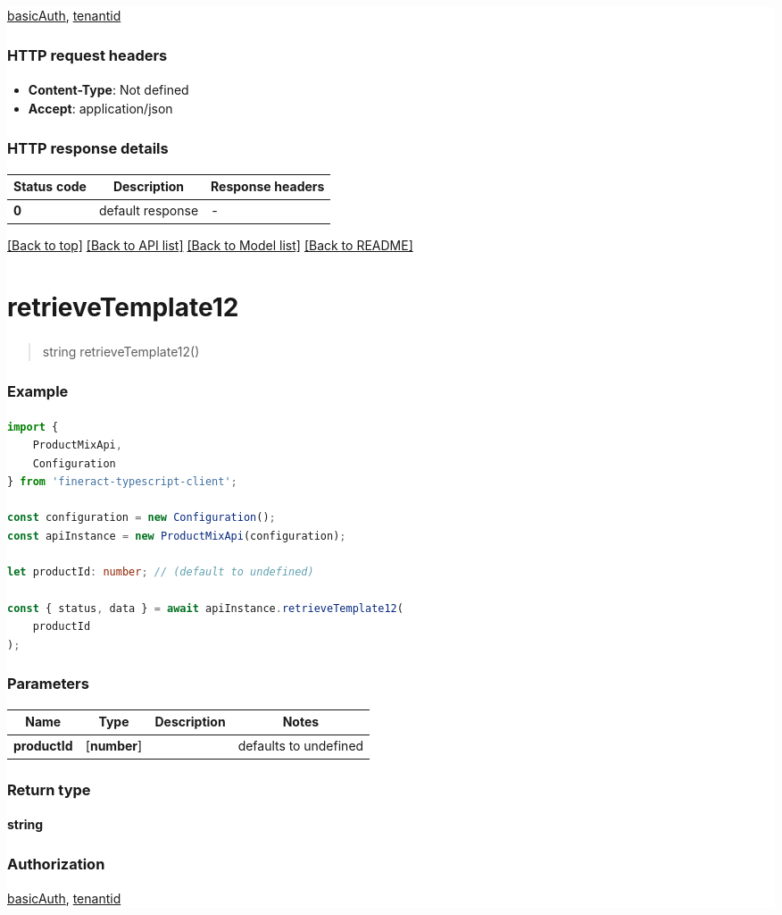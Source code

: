[basicAuth](../README.md#basicAuth), [tenantid](../README.md#tenantid)

### HTTP request headers

 - **Content-Type**: Not defined
 - **Accept**: application/json


### HTTP response details
| Status code | Description | Response headers |
|-------------|-------------|------------------|
|**0** | default response |  -  |

[[Back to top]](#) [[Back to API list]](../README.md#documentation-for-api-endpoints) [[Back to Model list]](../README.md#documentation-for-models) [[Back to README]](../README.md)

# **retrieveTemplate12**
> string retrieveTemplate12()


### Example

```typescript
import {
    ProductMixApi,
    Configuration
} from 'fineract-typescript-client';

const configuration = new Configuration();
const apiInstance = new ProductMixApi(configuration);

let productId: number; // (default to undefined)

const { status, data } = await apiInstance.retrieveTemplate12(
    productId
);
```

### Parameters

|Name | Type | Description  | Notes|
|------------- | ------------- | ------------- | -------------|
| **productId** | [**number**] |  | defaults to undefined|


### Return type

**string**

### Authorization

[basicAuth](../README.md#basicAuth), [tenantid](../README.md#tenantid)
